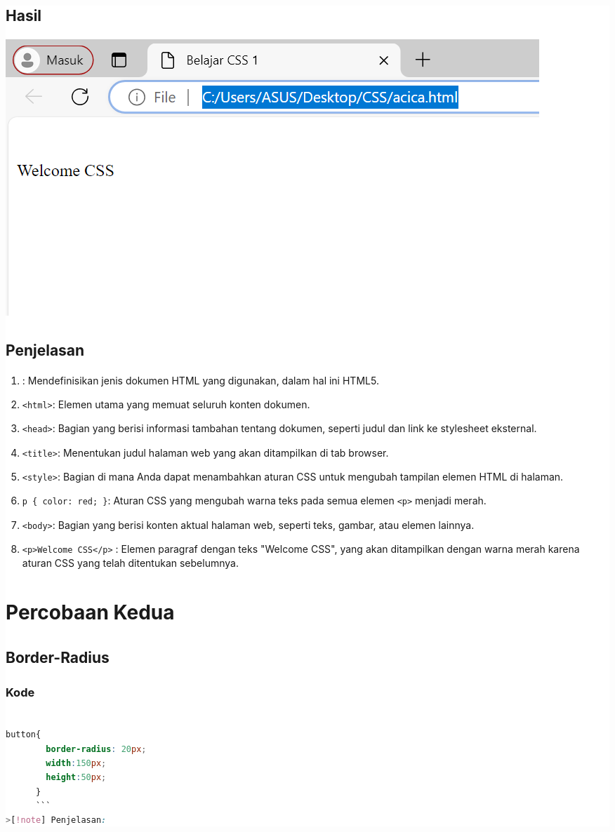 ## Hasil
  ![](asetCSS/1.png)

## Penjelasan

1. <!DOCTYPE html>: Mendefinisikan jenis dokumen HTML yang digunakan, dalam hal ini HTML5.

2. `<html>`: Elemen utama yang memuat seluruh konten dokumen.

3. `<head>`: Bagian yang berisi informasi tambahan tentang dokumen, seperti judul dan link ke stylesheet eksternal.

4. `<title>`: Menentukan judul halaman web yang akan ditampilkan di tab browser.

5. `<style>`: Bagian di mana Anda dapat menambahkan aturan CSS untuk mengubah tampilan elemen HTML di halaman.

6. `p { color: red; }`: Aturan CSS yang mengubah warna teks pada semua elemen `<p>` menjadi merah.

7. `<body>`: Bagian yang berisi konten aktual halaman web, seperti teks, gambar, atau elemen lainnya.

8. `<p>Welcome CSS</p>` : Elemen paragraf dengan teks "Welcome CSS", yang akan ditampilkan dengan warna merah karena aturan CSS yang telah ditentukan sebelumnya.

# Percobaan Kedua
## Border-Radius
### Kode 
```css

button{
        border-radius: 20px;
        width:150px;
        height:50px;
      }
      ```
>[!note] Penjelasan: 
```